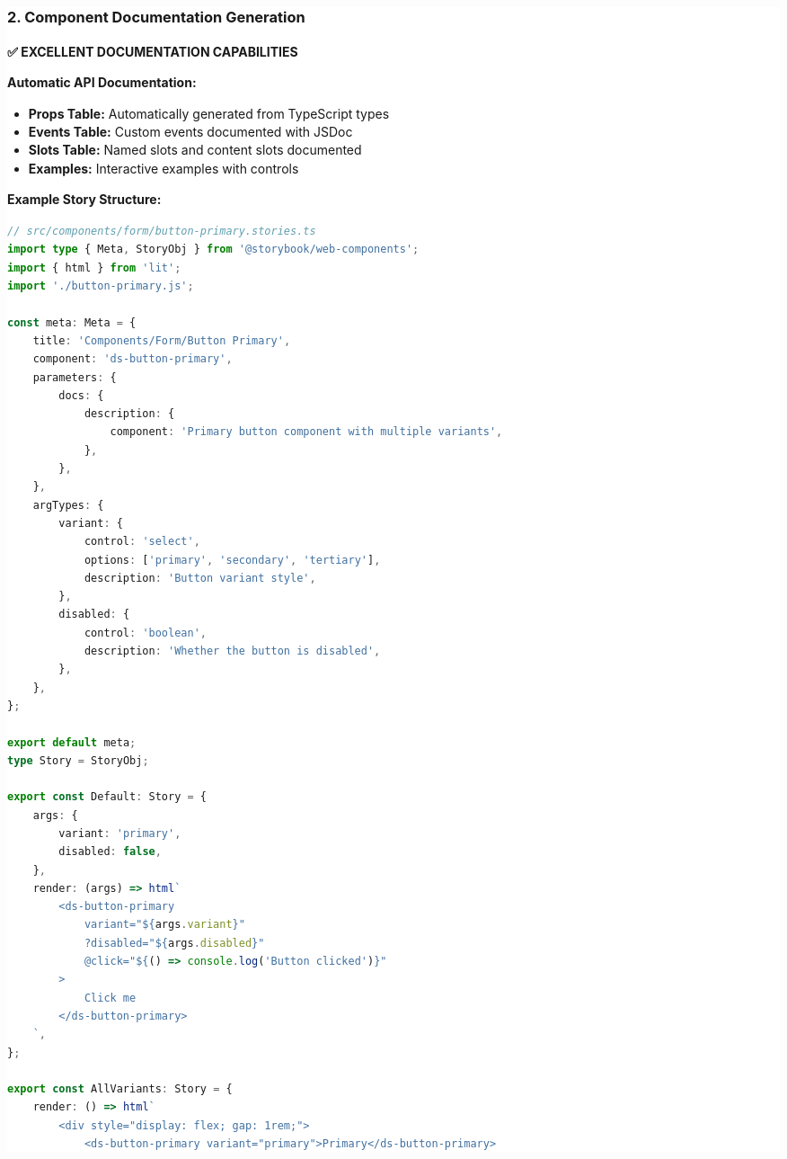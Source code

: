 ### 2. Component Documentation Generation

**✅ EXCELLENT DOCUMENTATION CAPABILITIES**

**Automatic API Documentation:**

- **Props Table:** Automatically generated from TypeScript types
- **Events Table:** Custom events documented with JSDoc
- **Slots Table:** Named slots and content slots documented
- **Examples:** Interactive examples with controls

**Example Story Structure:**

```typescript
// src/components/form/button-primary.stories.ts
import type { Meta, StoryObj } from '@storybook/web-components';
import { html } from 'lit';
import './button-primary.js';

const meta: Meta = {
	title: 'Components/Form/Button Primary',
	component: 'ds-button-primary',
	parameters: {
		docs: {
			description: {
				component: 'Primary button component with multiple variants',
			},
		},
	},
	argTypes: {
		variant: {
			control: 'select',
			options: ['primary', 'secondary', 'tertiary'],
			description: 'Button variant style',
		},
		disabled: {
			control: 'boolean',
			description: 'Whether the button is disabled',
		},
	},
};

export default meta;
type Story = StoryObj;

export const Default: Story = {
	args: {
		variant: 'primary',
		disabled: false,
	},
	render: (args) => html`
		<ds-button-primary
			variant="${args.variant}"
			?disabled="${args.disabled}"
			@click="${() => console.log('Button clicked')}"
		>
			Click me
		</ds-button-primary>
	`,
};

export const AllVariants: Story = {
	render: () => html`
		<div style="display: flex; gap: 1rem;">
			<ds-button-primary variant="primary">Primary</ds-button-primary>
```